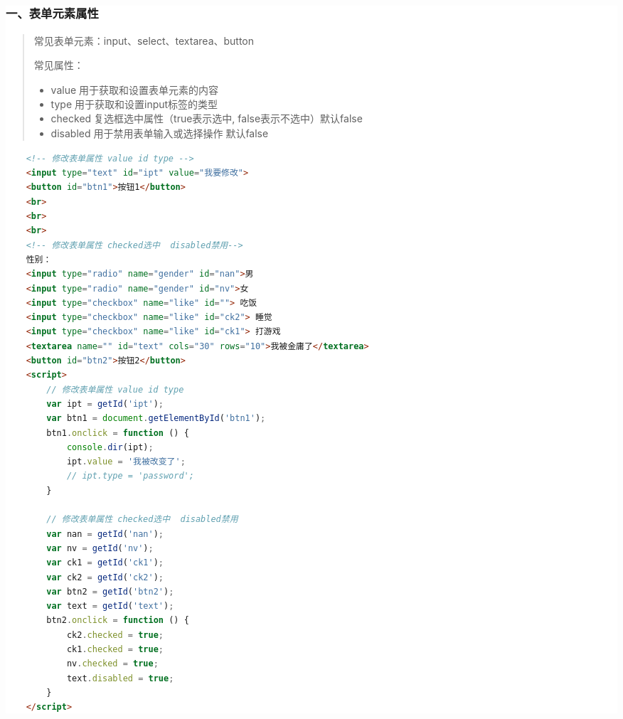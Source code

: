 ### 一、表单元素属性

> 常见表单元素：input、select、textarea、button
>
> 常见属性：
>
> - value 用于获取和设置表单元素的内容
> - type 用于获取和设置input标签的类型
> - checked 复选框选中属性（true表示选中, false表示不选中）默认false
> - disabled 用于禁用表单输入或选择操作 默认false

```html
	<!-- 修改表单属性 value id type -->
    <input type="text" id="ipt" value="我要修改">
    <button id="btn1">按钮1</button>
    <br>
    <br>
    <br>
    <!-- 修改表单属性 checked选中  disabled禁用-->
    性别：
    <input type="radio" name="gender" id="nan">男
    <input type="radio" name="gender" id="nv">女
    <input type="checkbox" name="like" id=""> 吃饭
    <input type="checkbox" name="like" id="ck2"> 睡觉
    <input type="checkbox" name="like" id="ck1"> 打游戏
    <textarea name="" id="text" cols="30" rows="10">我被金庸了</textarea>
    <button id="btn2">按钮2</button>
    <script>
        // 修改表单属性 value id type
        var ipt = getId('ipt');
        var btn1 = document.getElementById('btn1');
        btn1.onclick = function () {
            console.dir(ipt);
            ipt.value = '我被改变了';
            // ipt.type = 'password';
        }

        // 修改表单属性 checked选中  disabled禁用
        var nan = getId('nan');
        var nv = getId('nv');
        var ck1 = getId('ck1');
        var ck2 = getId('ck2');
        var btn2 = getId('btn2');
        var text = getId('text');
        btn2.onclick = function () {
            ck2.checked = true;
            ck1.checked = true;
            nv.checked = true;
            text.disabled = true;
        }
    </script>
```
